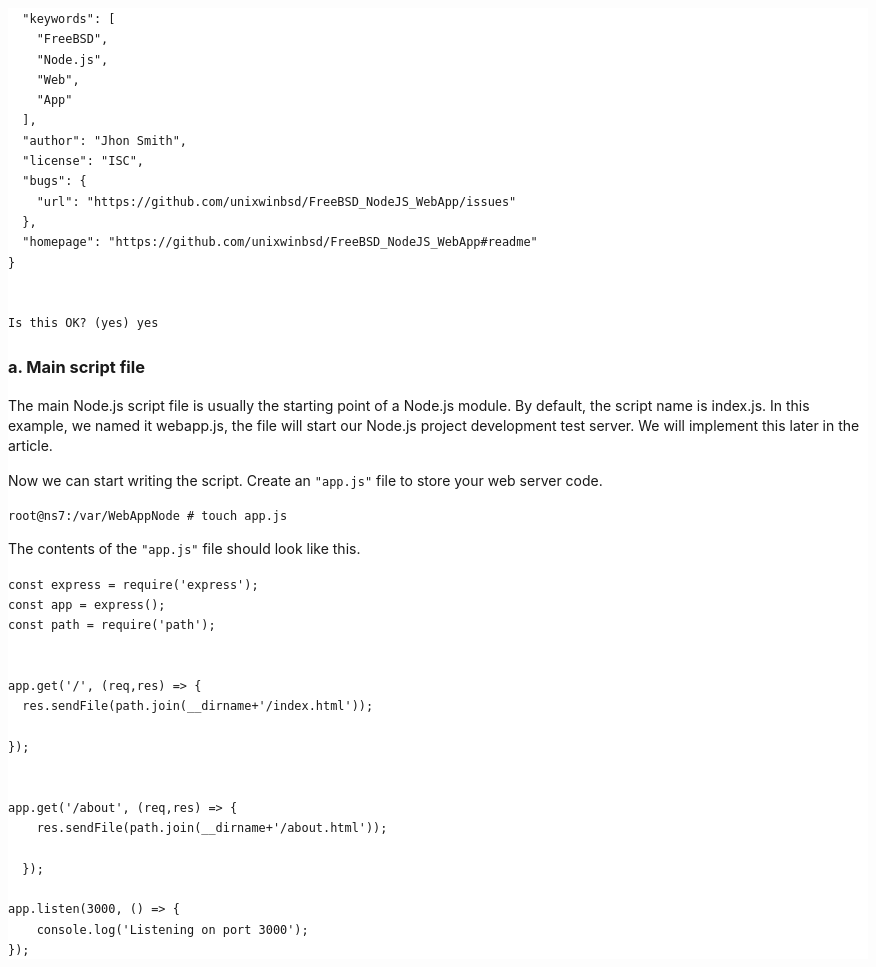 ```
  "keywords": [
    "FreeBSD",
    "Node.js",
    "Web",
    "App"
  ],
  "author": "Jhon Smith",
  "license": "ISC",
  "bugs": {
    "url": "https://github.com/unixwinbsd/FreeBSD_NodeJS_WebApp/issues"
  },
  "homepage": "https://github.com/unixwinbsd/FreeBSD_NodeJS_WebApp#readme"
}


Is this OK? (yes) yes
```


### a. Main script file

The main Node.js script file is usually the starting point of a Node.js module. By default, the script name is index.js. In this example, we named it webapp.js, the file will start our Node.js project development test server. We will implement this later in the article.

Now we can start writing the script. Create an `"app.js"` file to store your web server code.

```
root@ns7:/var/WebAppNode # touch app.js
```

The contents of the `"app.js"` file should look like this.

```
const express = require('express');
const app = express();
const path = require('path');


app.get('/', (req,res) => {
  res.sendFile(path.join(__dirname+'/index.html'));
  
});


app.get('/about', (req,res) => {
    res.sendFile(path.join(__dirname+'/about.html'));
   
  });

app.listen(3000, () => {
    console.log('Listening on port 3000');
});
```
